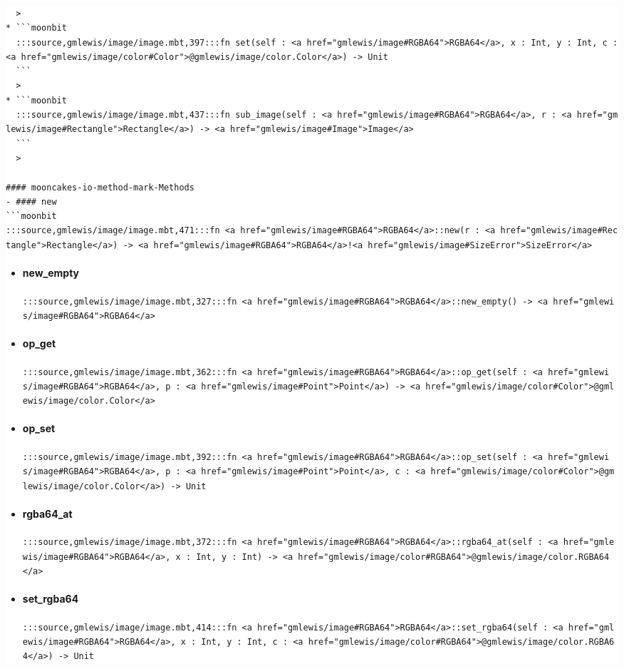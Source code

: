   ```
    > 
  * ```moonbit
    :::source,gmlewis/image/image.mbt,397:::fn set(self : <a href="gmlewis/image#RGBA64">RGBA64</a>, x : Int, y : Int, c : <a href="gmlewis/image/color#Color">@gmlewis/image/color.Color</a>) -> Unit
    ```
    > 
  * ```moonbit
    :::source,gmlewis/image/image.mbt,437:::fn sub_image(self : <a href="gmlewis/image#RGBA64">RGBA64</a>, r : <a href="gmlewis/image#Rectangle">Rectangle</a>) -> <a href="gmlewis/image#Image">Image</a>
    ```
    > 

#### mooncakes-io-method-mark-Methods
- #### new
  ```moonbit
  :::source,gmlewis/image/image.mbt,471:::fn <a href="gmlewis/image#RGBA64">RGBA64</a>::new(r : <a href="gmlewis/image#Rectangle">Rectangle</a>) -> <a href="gmlewis/image#RGBA64">RGBA64</a>!<a href="gmlewis/image#SizeError">SizeError</a>
  ```
  > 
- #### new\_empty
  ```moonbit
  :::source,gmlewis/image/image.mbt,327:::fn <a href="gmlewis/image#RGBA64">RGBA64</a>::new_empty() -> <a href="gmlewis/image#RGBA64">RGBA64</a>
  ```
  > 
- #### op\_get
  ```moonbit
  :::source,gmlewis/image/image.mbt,362:::fn <a href="gmlewis/image#RGBA64">RGBA64</a>::op_get(self : <a href="gmlewis/image#RGBA64">RGBA64</a>, p : <a href="gmlewis/image#Point">Point</a>) -> <a href="gmlewis/image/color#Color">@gmlewis/image/color.Color</a>
  ```
  > 
- #### op\_set
  ```moonbit
  :::source,gmlewis/image/image.mbt,392:::fn <a href="gmlewis/image#RGBA64">RGBA64</a>::op_set(self : <a href="gmlewis/image#RGBA64">RGBA64</a>, p : <a href="gmlewis/image#Point">Point</a>, c : <a href="gmlewis/image/color#Color">@gmlewis/image/color.Color</a>) -> Unit
  ```
  > 
- #### rgba64\_at
  ```moonbit
  :::source,gmlewis/image/image.mbt,372:::fn <a href="gmlewis/image#RGBA64">RGBA64</a>::rgba64_at(self : <a href="gmlewis/image#RGBA64">RGBA64</a>, x : Int, y : Int) -> <a href="gmlewis/image/color#RGBA64">@gmlewis/image/color.RGBA64</a>
  ```
  > 
- #### set\_rgba64
  ```moonbit
  :::source,gmlewis/image/image.mbt,414:::fn <a href="gmlewis/image#RGBA64">RGBA64</a>::set_rgba64(self : <a href="gmlewis/image#RGBA64">RGBA64</a>, x : Int, y : Int, c : <a href="gmlewis/image/color#RGBA64">@gmlewis/image/color.RGBA64</a>) -> Unit
  ```
  > 
